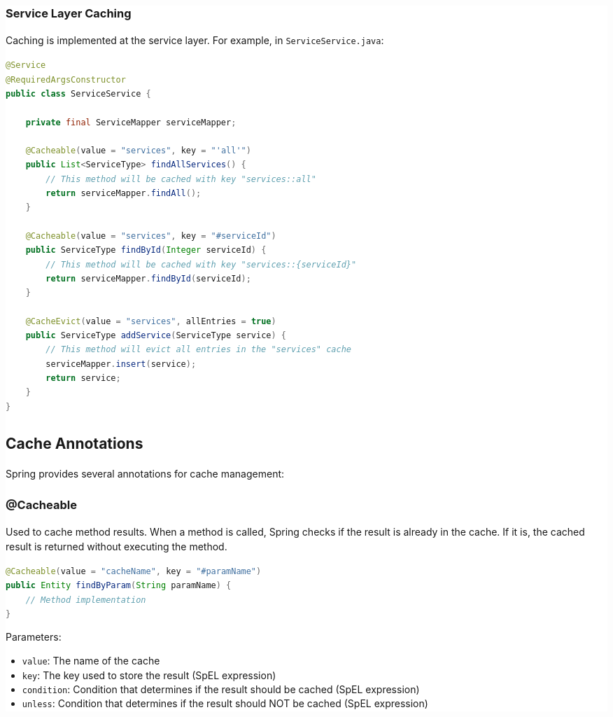 ### Service Layer Caching

Caching is implemented at the service layer. For example, in `ServiceService.java`:

```java
@Service
@RequiredArgsConstructor
public class ServiceService {

    private final ServiceMapper serviceMapper;

    @Cacheable(value = "services", key = "'all'")
    public List<ServiceType> findAllServices() {
        // This method will be cached with key "services::all"
        return serviceMapper.findAll();
    }

    @Cacheable(value = "services", key = "#serviceId")
    public ServiceType findById(Integer serviceId) {
        // This method will be cached with key "services::{serviceId}"
        return serviceMapper.findById(serviceId);
    }

    @CacheEvict(value = "services", allEntries = true)
    public ServiceType addService(ServiceType service) {
        // This method will evict all entries in the "services" cache
        serviceMapper.insert(service);
        return service;
    }
}
```

## Cache Annotations

Spring provides several annotations for cache management:

### @Cacheable

Used to cache method results. When a method is called, Spring checks if the result is already in the cache. If it is, the cached result is returned without executing the method.

```java
@Cacheable(value = "cacheName", key = "#paramName")
public Entity findByParam(String paramName) {
    // Method implementation
}
```

Parameters:
- `value`: The name of the cache
- `key`: The key used to store the result (SpEL expression)
- `condition`: Condition that determines if the result should be cached (SpEL expression)
- `unless`: Condition that determines if the result should NOT be cached (SpEL expression)
